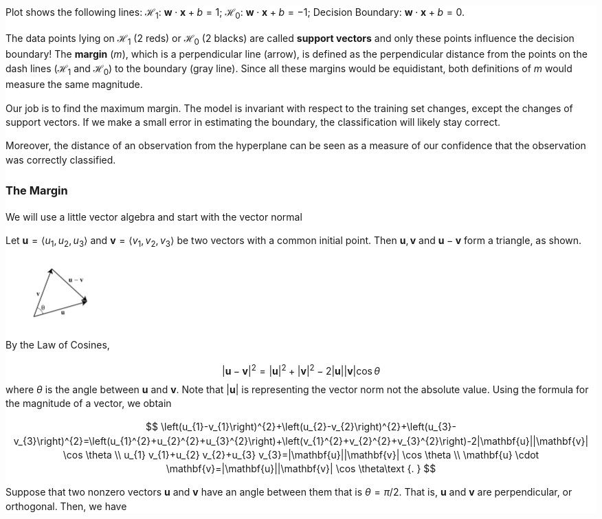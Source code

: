 Plot shows the following lines: $\mathcal{H}_{1}$: $\mathbf{w} \cdot \mathbf{x}+b=1$; $\mathcal{H}_{0}$: $\mathbf{w} \cdot \mathbf{x}+b=-1$; Decision Boundary: $\mathbf{w} \cdot \mathbf{x}+b=0.$ 
  
The data points lying on $\mathcal{H}_{1}$ (2 reds) or $\mathcal{H}_{0}$ (2 blacks) are called **support vectors** and only these points influence the decision boundary!  The **margin** ($m$), which is a perpendicular line (arrow), is defined as the perpendicular distance from the points on the dash lines ($\mathcal{H}_{1}$ and $\mathcal{H}_{0}$) to the boundary (gray line).  Since all these margins would be equidistant, both definitions of $m$ would measure the same magnitude.       

Our job is to find the maximum margin.  The model is invariant with respect to the training set changes, except the changes of support vectors. If we make a small error in estimating the boundary, the classification will likely stay correct.

Moreover, the distance of an observation from the hyperplane can be seen as a measure of our confidence that the observation was correctly classified.

### The Margin

We will use a little vector algebra and start with the vector normal

Let $\mathbf{u}=\left\langle u_{1}, u_{2}, u_{3}\right\rangle$ and $\mathbf{v}=\left\langle v_{1}, v_{2}, v_{3}\right\rangle$ be two vectors with a common initial point.  Then $\mathbf{u}, \mathbf{v}$ and $\mathbf{u}-\mathbf{v}$ form a triangle, as shown.

<img src="png/triangle.png" width="146" />

By the Law of Cosines,
  
$$
|\mathbf{u}-\mathbf{v}|^{2}=|\mathbf{u}|^{2}+|\mathbf{v}|^{2}-2|\mathbf{u}||\mathbf{v}| \cos \theta
$$
where $\theta$ is the angle between $\mathbf{u}$ and $\mathbf{v}$. Note that $|\mathbf{u}|$ is representing the vector norm not the absolute value. Using the formula for the magnitude of a vector, we obtain

$$
\left(u_{1}-v_{1}\right)^{2}+\left(u_{2}-v_{2}\right)^{2}+\left(u_{3}-v_{3}\right)^{2}=\left(u_{1}^{2}+u_{2}^{2}+u_{3}^{2}\right)+\left(v_{1}^{2}+v_{2}^{2}+v_{3}^{2}\right)-2|\mathbf{u}||\mathbf{v}| \cos \theta \\
u_{1} v_{1}+u_{2} v_{2}+u_{3} v_{3}=|\mathbf{u}||\mathbf{v}| \cos \theta \\
\mathbf{u} \cdot \mathbf{v}=|\mathbf{u}||\mathbf{v}| \cos \theta\text {. }
$$

Suppose that two nonzero vectors $\mathbf{u}$ and $\mathbf{v}$ have an angle between them that is $\theta=\pi / 2$. That is, $\mathbf{u}$ and $\mathbf{v}$ are perpendicular, or orthogonal. Then, we have

